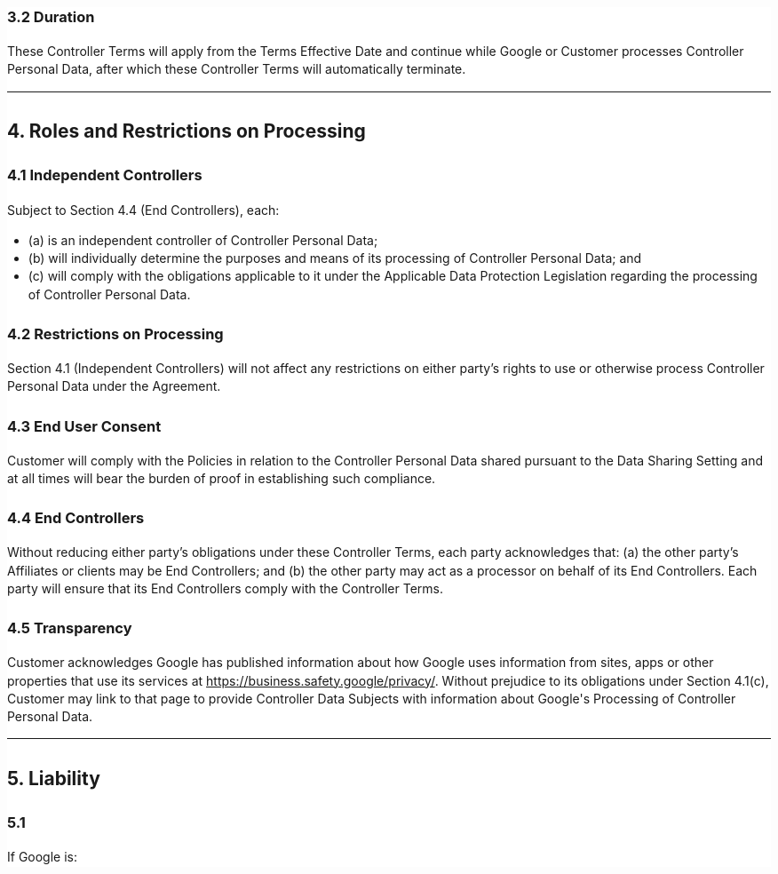 ### 3.2 Duration

These Controller Terms will apply from the Terms Effective Date and continue while Google or Customer processes Controller Personal Data, after which these Controller Terms will automatically terminate.

* * *

4\. Roles and Restrictions on Processing
----------------------------------------

### 4.1 Independent Controllers

Subject to Section 4.4 (End Controllers), each:

* (a) is an independent controller of Controller Personal Data;
* (b) will individually determine the purposes and means of its processing of Controller Personal Data; and
* (c) will comply with the obligations applicable to it under the Applicable Data Protection Legislation regarding the processing of Controller Personal Data.

### 4.2 Restrictions on Processing

Section 4.1 (Independent Controllers) will not affect any restrictions on either party’s rights to use or otherwise process Controller Personal Data under the Agreement.

### 4.3 End User Consent

Customer will comply with the Policies in relation to the Controller Personal Data shared pursuant to the Data Sharing Setting and at all times will bear the burden of proof in establishing such compliance.

### 4.4 End Controllers

Without reducing either party’s obligations under these Controller Terms, each party acknowledges that: (a) the other party’s Affiliates or clients may be End Controllers; and (b) the other party may act as a processor on behalf of its End Controllers. Each party will ensure that its End Controllers comply with the Controller Terms.

### 4.5 Transparency

Customer acknowledges Google has published information about how Google uses information from sites, apps or other properties that use its services at https://business.safety.google/privacy/. Without prejudice to its obligations under Section 4.1(c), Customer may link to that page to provide Controller Data Subjects with information about Google's Processing of Controller Personal Data.

* * *

5\. Liability
-------------

### 5.1

If Google is:
